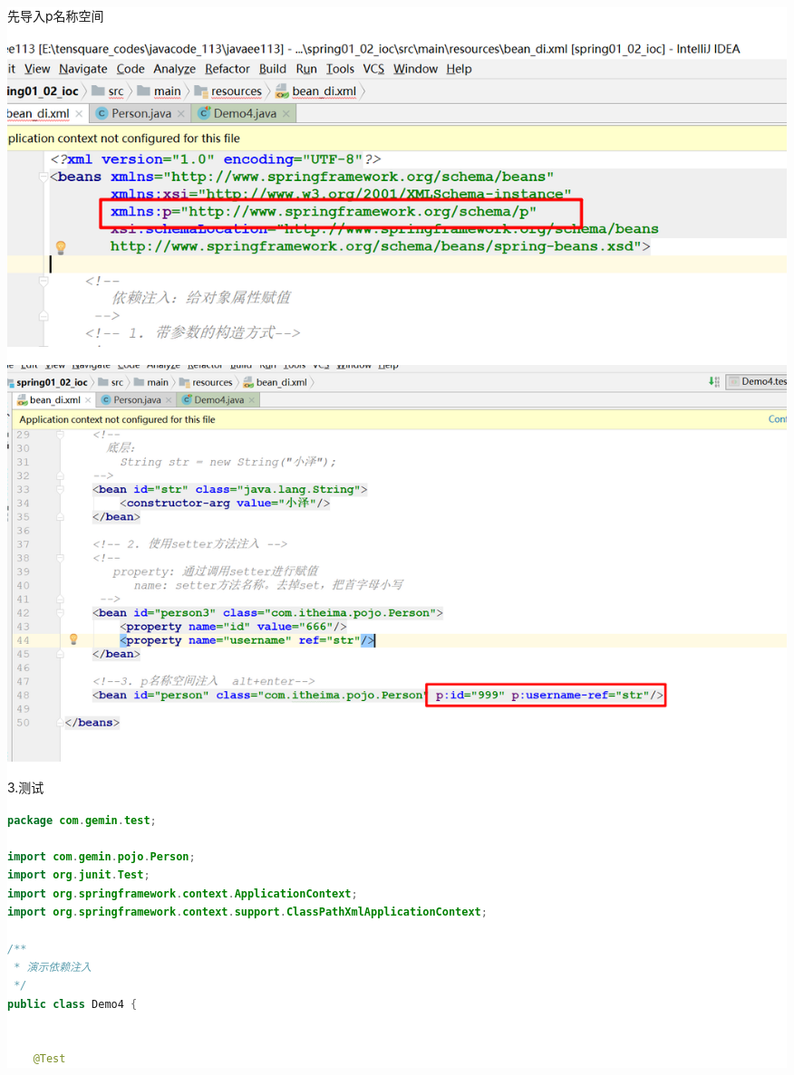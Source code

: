先导入p名称空间

![1563337640679](JavaEE-Spring框架之IOC容器入门以及DI注入一/1563337640679.png)



![1563337692439](JavaEE-Spring框架之IOC容器入门以及DI注入一/1563337692439.png)



3.测试

```java
package com.gemin.test;

import com.gemin.pojo.Person;
import org.junit.Test;
import org.springframework.context.ApplicationContext;
import org.springframework.context.support.ClassPathXmlApplicationContext;

/**
 * 演示依赖注入
 */
public class Demo4 {


    @Test
```